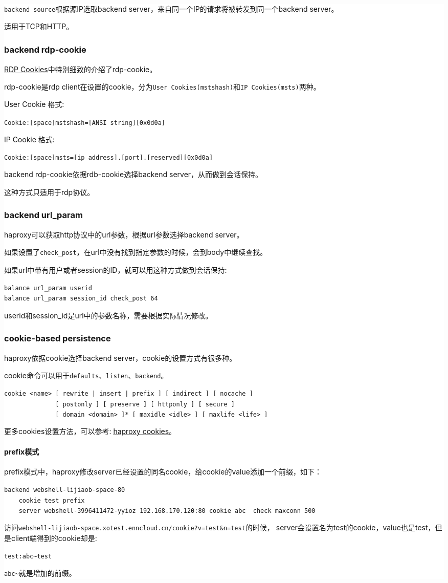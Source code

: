 `backend source`根据源IP选取backend server，来自同一个IP的请求将被转发到同一个backend server。

适用于TCP和HTTP。

### backend rdp-cookie

[RDP Cookies][14]中特别细致的介绍了rdp-cookie。

rdp-cookie是rdp client在设置的cookie，分为`User Cookies(mstshash)`和`IP Cookies(msts)`两种。

User Cookie 格式:

	Cookie:[space]mstshash=[ANSI string][0x0d0a]

IP Cookie 格式:

	Cookie:[space]msts=[ip address].[port].[reserved][0x0d0a]

backend rdp-cookie依据rdb-cookie选择backend server，从而做到会话保持。

这种方式只适用于rdp协议。

### backend url_param

haproxy可以获取http协议中的url参数，根据url参数选择backend server。

如果设置了`check_post`，在url中没有找到指定参数的时候，会到body中继续查找。

如果url中带有用户或者session的ID，就可以用这种方式做到会话保持:

	balance url_param userid
	balance url_param session_id check_post 64

userid和session_id是url中的参数名称，需要根据实际情况修改。

### cookie-based persistence

haproxy依据cookie选择backend server，cookie的设置方式有很多种。

cookie命令可以用于`defaults`、`listen`、`backend`。

	cookie <name> [ rewrite | insert | prefix ] [ indirect ] [ nocache ] 
	              [ postonly ] [ preserve ] [ httponly ] [ secure ] 
	              [ domain <domain> ]* [ maxidle <idle> ] [ maxlife <life> ]

更多cookies设置方法，可以参考: [haproxy cookies][18]。

#### prefix模式
 
prefix模式中，haproxy修改server已经设置的同名cookie，给cookie的value添加一个前缀，如下：

	backend webshell-lijiaob-space-80
	    cookie test prefix
	    server webshell-3996411472-yyioz 192.168.170.120:80 cookie abc  check maxconn 500

访问`webshell-lijiaob-space.xotest.enncloud.cn/cookie?v=test&n=test`的时候，
server会设置名为test的cookie，value也是test，但是client端得到的cookie却是:

	test:abc~test    

`abc~`就是增加的前缀。


[1]: http://www.haproxy.org/  "haproxy site" 
[2]: http://www.haproxy.org/#doc1.7 "haproxy doc v1.7"
[3]: http://cbonte.github.io/haproxy-dconv/1.7/intro.html#1 "haproxy introduction"
[4]: http://cbonte.github.io/haproxy-dconv/1.7/configuration.html "haproxy config"
[5]: https://www.datadoghq.com/blog/monitoring-haproxy-performance-metrics/ "haproxy-metrics-1"
[6]: https://www.datadoghq.com/blog/how-to-collect-haproxy-metrics/  "haproxy-metrics-2"
[7]: https://www.datadoghq.com/blog/monitor-haproxy-with-datadog/ "haproxy with datadog"
[8]: http://cbonte.github.io/haproxy-dconv/1.7/configuration.html#4.1 "haproxy proxy keywords"
[9]: http://cbonte.github.io/haproxy-dconv/1.7/management.html#9.3 "unix socket cmds"
[10]: http://cbonte.github.io/haproxy-dconv/1.7/management.html
[11]: http://cbonte.github.io/haproxy-dconv/1.7/configuration.html#4.1 "haproxy proxy keywords matrix"
[12]: http://www.lijiaocn.com/%E9%97%AE%E9%A2%98/2017/09/04/haproxy-cannt-connect.html "连接haproxy间歇性失败的问题调查"
[13]: http://jinyudong.blog.51cto.com/10990408/1910320  "Haproxy的三种保持客户端会话保持方式"
[14]: http://www.jasonfilley.com/rdpcookies.html "RDP Cookies"
[15]: http://cbonte.github.io/haproxy-dconv/1.7/management.html#4 "stopping and restarting haproxy"
[16]: https://engineeringblog.yelp.com/2017/05/taking-zero-downtime-load-balancing-even-further.html  "Taking Zero-Downtime Load Balancing even Further"
[17]: https://engineeringblog.yelp.com/2015/04/true-zero-downtime-haproxy-reloads.html "True Zero Downtime HAProxy Reloads"
[18]: http://cbonte.github.io/haproxy-dconv/1.7/configuration.html#4-cookie  "haproxy cookies"
[19]: http://cbonte.github.io/haproxy-dconv/1.7/configuration.html#7.3  "haproxy pattern"
[20]: http://cbonte.github.io/haproxy-dconv/1.7/configuration.html#7 "haproxy acls"
[21]: http://cbonte.github.io/haproxy-dconv/1.7/configuration.html#7.3  "haproxy fetching samples"
[22]: http://cbonte.github.io/haproxy-dconv/1.7/configuration.html#3 "haproxy: Global parameters"
[23]: http://cbonte.github.io/haproxy-dconv/1.7/configuration.html#4.1 "haproxy: Proxy keywords matrix"
[24]: http://cbonte.github.io/haproxy-dconv/1.7/configuration.html#4-redirect "haproxy redirect"